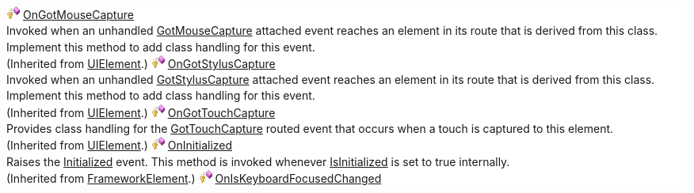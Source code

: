 <td><img src="/patterns-practices/reference/images/protmethod.gif" alt="Protected method"/></td>
<td><a href="http://msdn2.microsoft.com/en-us/library/ms598933" data-raw-source="[OnGotMouseCapture](http://msdn2.microsoft.com/en-us/library/ms598933)">OnGotMouseCapture</a></td>
<td><div class="summary">
Invoked when an unhandled <a href="http://msdn2.microsoft.com/en-us/library/ms523136" data-raw-source="[GotMouseCapture](http://msdn2.microsoft.com/en-us/library/ms523136)">GotMouseCapture</a> attached event reaches an element in its route that is derived from this class. Implement this method to add class handling for this event.
</div>
(Inherited from <a href="http://msdn2.microsoft.com/en-us/library/ms590078" data-raw-source="[UIElement](http://msdn2.microsoft.com/en-us/library/ms590078)">UIElement</a>.)</td>
</tr>
<tr class="even">
<td><img src="/patterns-practices/reference/images/protmethod.gif" alt="Protected method"/></td>
<td><a href="http://msdn2.microsoft.com/en-us/library/ms598934" data-raw-source="[OnGotStylusCapture](http://msdn2.microsoft.com/en-us/library/ms598934)">OnGotStylusCapture</a></td>
<td><div class="summary">
Invoked when an unhandled <a href="http://msdn2.microsoft.com/en-us/library/ms523179" data-raw-source="[GotStylusCapture](http://msdn2.microsoft.com/en-us/library/ms523179)">GotStylusCapture</a> attached event reaches an element in its route that is derived from this class. Implement this method to add class handling for this event.
</div>
(Inherited from <a href="http://msdn2.microsoft.com/en-us/library/ms590078" data-raw-source="[UIElement](http://msdn2.microsoft.com/en-us/library/ms590078)">UIElement</a>.)</td>
</tr>
<tr class="odd">
<td><img src="/patterns-practices/reference/images/protmethod.gif" alt="Protected method"/></td>
<td><a href="http://msdn2.microsoft.com/en-us/library/dd783579" data-raw-source="[OnGotTouchCapture](http://msdn2.microsoft.com/en-us/library/dd783579)">OnGotTouchCapture</a></td>
<td><div class="summary">
Provides class handling for the <a href="http://msdn2.microsoft.com/en-us/library/dd989297" data-raw-source="[GotTouchCapture](http://msdn2.microsoft.com/en-us/library/dd989297)">GotTouchCapture</a> routed event that occurs when a touch is captured to this element.
</div>
(Inherited from <a href="http://msdn2.microsoft.com/en-us/library/ms590078" data-raw-source="[UIElement](http://msdn2.microsoft.com/en-us/library/ms590078)">UIElement</a>.)</td>
</tr>
<tr class="even">
<td><img src="/patterns-practices/reference/images/protmethod.gif" alt="Protected method"/></td>
<td><a href="http://msdn2.microsoft.com/en-us/library/ms598244" data-raw-source="[OnInitialized](http://msdn2.microsoft.com/en-us/library/ms598244)">OnInitialized</a></td>
<td><div class="summary">
Raises the <a href="http://msdn2.microsoft.com/en-us/library/ms596557" data-raw-source="[Initialized](http://msdn2.microsoft.com/en-us/library/ms596557)">Initialized</a> event. This method is invoked whenever <a href="http://msdn2.microsoft.com/en-us/library/ms600884" data-raw-source="[IsInitialized](http://msdn2.microsoft.com/en-us/library/ms600884)">IsInitialized</a> is set to true internally.
</div>
(Inherited from <a href="http://msdn2.microsoft.com/en-us/library/ms602714" data-raw-source="[FrameworkElement](http://msdn2.microsoft.com/en-us/library/ms602714)">FrameworkElement</a>.)</td>
</tr>
<tr class="odd">
<td><img src="/patterns-practices/reference/images/protmethod.gif" alt="Protected method"/></td>
<td><a href="http://msdn2.microsoft.com/en-us/library/ms598935" data-raw-source="[OnIsKeyboardFocusedChanged](http://msdn2.microsoft.com/en-us/library/ms598935)">OnIsKeyboardFocusedChanged</a></td>
<td><div class="summary">